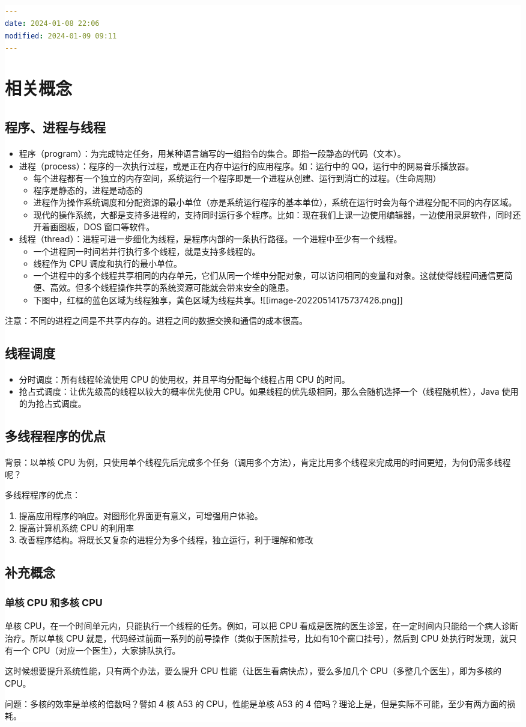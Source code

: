 ```yaml
---
date: 2024-01-08 22:06
modified: 2024-01-09 09:11
---
```


# 相关概念

## 程序、进程与线程

- 程序（program）：为完成特定任务，用某种语言编写的一组指令的集合。即指一段静态的代码（文本）。
- 进程（process）：程序的一次执行过程，或是正在内存中运行的应用程序。如：运行中的 QQ，运行中的网易音乐播放器。
    - 每个进程都有一个独立的内存空间，系统运行一个程序即是一个进程从创建、运行到消亡的过程。（生命周期）
    - 程序是静态的，进程是动态的
    - 进程作为操作系统调度和分配资源的最小单位（亦是系统运行程序的基本单位），系统在运行时会为每个进程分配不同的内存区域。
    - 现代的操作系统，大都是支持多进程的，支持同时运行多个程序。比如：现在我们上课一边使用编辑器，一边使用录屏软件，同时还开着画图板，DOS 窗口等软件。
- 线程（thread）：进程可进一步细化为线程，是程序内部的一条执行路径。一个进程中至少有一个线程。
	- 一个进程同一时间若并行执行多个线程，就是支持多线程的。
	- 线程作为 CPU 调度和执行的最小单位。
	- 一个进程中的多个线程共享相同的内存单元，它们从同一个堆中分配对象，可以访问相同的变量和对象。这就使得线程间通信更简便、高效。但多个线程操作共享的系统资源可能就会带来安全的隐患。
	- 下图中，红框的蓝色区域为线程独享，黄色区域为线程共享。![[image-20220514175737426.png]]

注意：不同的进程之间是不共享内存的。进程之间的数据交换和通信的成本很高。

## 线程调度

- 分时调度：所有线程轮流使用 CPU 的使用权，并且平均分配每个线程占用 CPU 的时间。
- 抢占式调度：让优先级高的线程以较大的概率优先使用 CPU。如果线程的优先级相同，那么会随机选择一个（线程随机性），Java 使用的为抢占式调度。

## 多线程程序的优点

背景：以单核 CPU 为例，只使用单个线程先后完成多个任务（调用多个方法），肯定比用多个线程来完成用的时间更短，为何仍需多线程呢？

多线程程序的优点：

1. 提高应用程序的响应。对图形化界面更有意义，可增强用户体验。
2. 提高计算机系统 CPU 的利用率
3. 改善程序结构。将既长又复杂的进程分为多个线程，独立运行，利于理解和修改

## 补充概念

### 单核 CPU 和多核 CPU

单核 CPU，在一个时间单元内，只能执行一个线程的任务。例如，可以把 CPU 看成是医院的医生诊室，在一定时间内只能给一个病人诊断治疗。所以单核 CPU 就是，代码经过前面一系列的前导操作（类似于医院挂号，比如有10个窗口挂号），然后到 CPU 处执行时发现，就只有一个 CPU（对应一个医生），大家排队执行。

这时候想要提升系统性能，只有两个办法，要么提升 CPU 性能（让医生看病快点），要么多加几个 CPU（多整几个医生），即为多核的 CPU。

问题：多核的效率是单核的倍数吗？譬如 4 核 A53 的 CPU，性能是单核 A53 的 4 倍吗？理论上是，但是实际不可能，至少有两方面的损耗。
